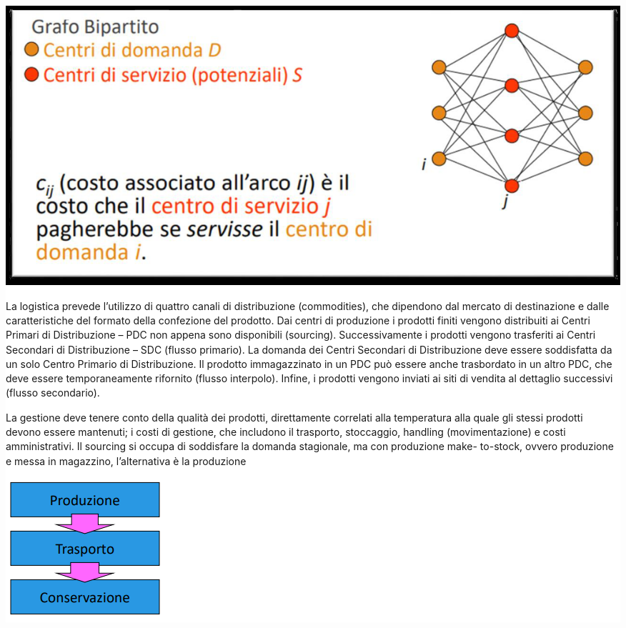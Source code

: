 ![img p.16](DSSeA_p16_25.png)





La logistica prevede l’utilizzo di quattro canali di distribuzione (commodities), che 
dipendono dal mercato di destinazione e dalle caratteristiche del formato della 
confezione del prodotto. 
Dai centri di produzione i prodotti finiti vengono distribuiti ai Centri Primari di 
Distribuzione – PDC non appena sono disponibili (sourcing). Successivamente i 
prodotti vengono trasferiti ai Centri Secondari di Distribuzione – SDC (flusso 
primario). La domanda dei Centri Secondari di Distribuzione deve essere soddisfatta 
da un solo Centro Primario di Distribuzione. Il prodotto immagazzinato in un PDC 
può essere anche trasbordato in un altro PDC, che deve essere temporaneamente 
rifornito (flusso interpolo). Infine, i prodotti vengono inviati ai siti di vendita al 
dettaglio successivi (flusso secondario). 
 
La gestione deve tenere conto della qualità dei prodotti, direttamente correlati alla 
temperatura alla quale gli stessi prodotti devono essere mantenuti; i costi di 
gestione, che includono il trasporto, stoccaggio, handling (movimentazione) e costi 
amministrativi. 
Il sourcing si occupa di soddisfare la domanda stagionale, ma con produzione make-
to-stock, ovvero produzione e messa in magazzino, l’alternativa è la produzione


![img p.17](DSSeA_p17_26.png)
